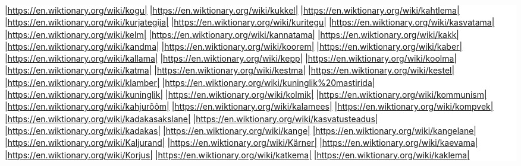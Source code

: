 |https://en.wiktionary.org/wiki/kogu|
|https://en.wiktionary.org/wiki/kukkel|
|https://en.wiktionary.org/wiki/kahtlema|
|https://en.wiktionary.org/wiki/kurjategija|
|https://en.wiktionary.org/wiki/kuritegu|
|https://en.wiktionary.org/wiki/kasvatama|
|https://en.wiktionary.org/wiki/kelm|
|https://en.wiktionary.org/wiki/kannatama|
|https://en.wiktionary.org/wiki/kakk|
|https://en.wiktionary.org/wiki/kandma|
|https://en.wiktionary.org/wiki/koorem|
|https://en.wiktionary.org/wiki/kaber|
|https://en.wiktionary.org/wiki/kallama|
|https://en.wiktionary.org/wiki/kepp|
|https://en.wiktionary.org/wiki/koolma|
|https://en.wiktionary.org/wiki/katma|
|https://en.wiktionary.org/wiki/kestma|
|https://en.wiktionary.org/wiki/kestel|
|https://en.wiktionary.org/wiki/klamber|
|https://en.wiktionary.org/wiki/kuninglik%20mastirida|
|https://en.wiktionary.org/wiki/kuninglik|
|https://en.wiktionary.org/wiki/kolmik|
|https://en.wiktionary.org/wiki/kommunism|
|https://en.wiktionary.org/wiki/kahjurõõm|
|https://en.wiktionary.org/wiki/kalamees|
|https://en.wiktionary.org/wiki/kompvek|
|https://en.wiktionary.org/wiki/kadakasakslane|
|https://en.wiktionary.org/wiki/kasvatusteadus|
|https://en.wiktionary.org/wiki/kadakas|
|https://en.wiktionary.org/wiki/kange|
|https://en.wiktionary.org/wiki/kangelane|
|https://en.wiktionary.org/wiki/Kaljurand|
|https://en.wiktionary.org/wiki/Kärner|
|https://en.wiktionary.org/wiki/kaevama|
|https://en.wiktionary.org/wiki/Korjus|
|https://en.wiktionary.org/wiki/katkema|
|https://en.wiktionary.org/wiki/kaklema|